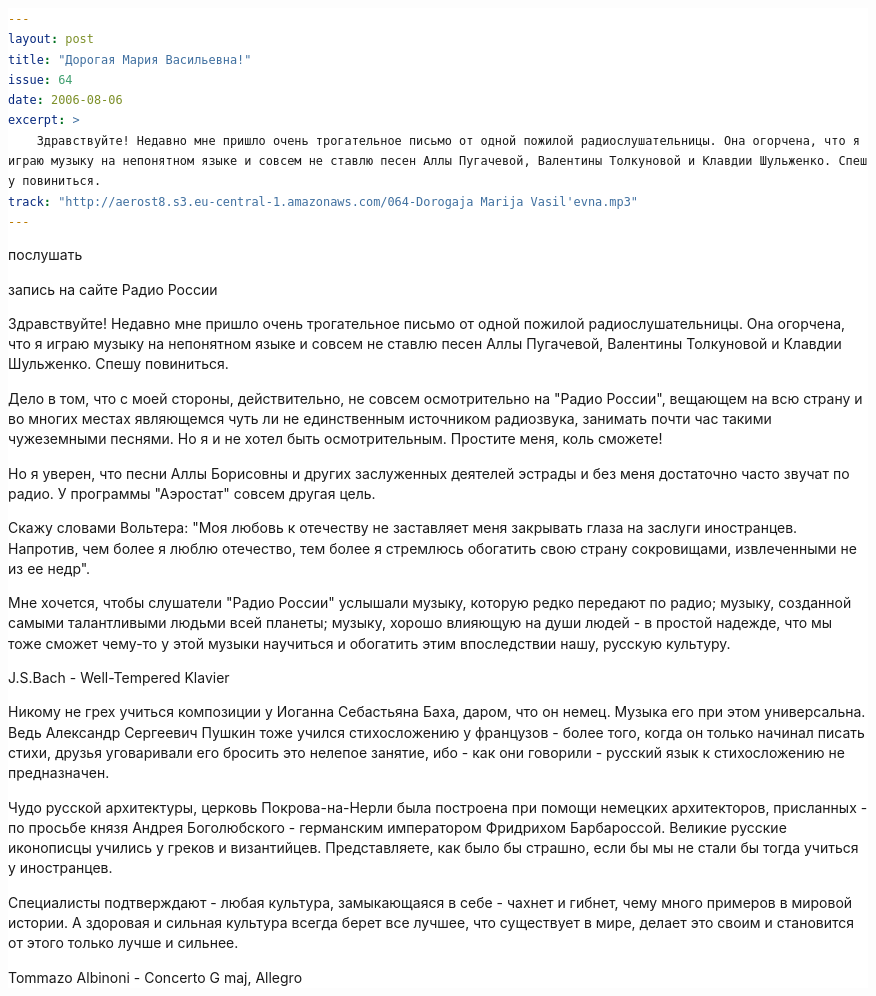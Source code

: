 ```yaml
---
layout: post
title: "Дорогая Мария Васильевна!"
issue: 64
date: 2006-08-06
excerpt: >
    Здравствуйте! Недавно мне пришло очень трогательное письмо от одной пожилой радиослушательницы. Она огорчена, что я играю музыку на непонятном языке и совсем не ставлю песен Аллы Пугачевой, Валентины Толкуновой и Клавдии Шульженко. Спешу повиниться.
track: "http://aerost8.s3.eu-central-1.amazonaws.com/064-Dorogaja Marija Vasil'evna.mp3"
---
```


послушать

запись на сайте Радио России

Здравствуйте! Недавно мне пришло очень трогательное письмо от одной пожилой радиослушательницы. Она огорчена, что я играю музыку на непонятном языке и совсем не ставлю песен Аллы Пугачевой, Валентины Толкуновой и Клавдии Шульженко. Спешу повиниться.

Дело в том, что с моей стороны, действительно, не совсем осмотрительно на "Радио России", вещающем на всю страну и во многих местах являющемся чуть ли не единственным источником радиозвука, занимать почти час такими чужеземными песнями. Но я и не хотел быть осмотрительным. Простите меня, коль сможете!

Но я уверен, что песни Аллы Борисовны и других заслуженных деятелей эстрады и без меня достаточно часто звучат по радио. У программы "Аэростат" совсем другая цель.

Скажу словами Вольтера: "Моя любовь к отечеству не заставляет меня закрывать глаза на заслуги иностранцев. Напротив, чем более я люблю отечество, тем более я стремлюсь обогатить свою страну сокровищами, извлеченными не из ее недр".

Мне хочется, чтобы слушатели "Радио России" услышали музыку, которую редко передают по радио; музыку, созданной самыми талантливыми людьми всей планеты; музыку, хорошо влияющую на души людей - в простой надежде, что мы тоже сможет чему-то у этой музыки научиться и обогатить этим впоследствии нашу, русскую культуру.

J.S.Bach - Well-Tempered Klavier

Никому не грех учиться композиции у Иоганна Себастьяна Баха, даром, что он немец. Музыка его при этом универсальна. Ведь Александр Сергеевич Пушкин тоже учился стихосложению у французов - более того, когда он только начинал писать стихи, друзья уговаривали его бросить это нелепое занятие, ибо - как они говорили - русский язык к стихосложению не предназначен.

Чудо русской архитектуры, церковь Покрова-на-Нерли была построена при помощи немецких архитекторов, присланных - по просьбе князя Андрея Боголюбского - германским императором Фридрихом Барбароссой. Великие русские иконописцы учились у греков и византийцев. Представляете, как было бы страшно, если бы мы не стали бы тогда учиться у иностранцев.

Специалисты подтверждают - любая культура, замыкающаяся в себе - чахнет и гибнет, чему много примеров в мировой истории. А здоровая и сильная культура всегда берет все лучшее, что существует в мире, делает это своим и становится от этого только лучше и сильнее.

Tommazo Albinoni - Concerto G maj, Allegro
